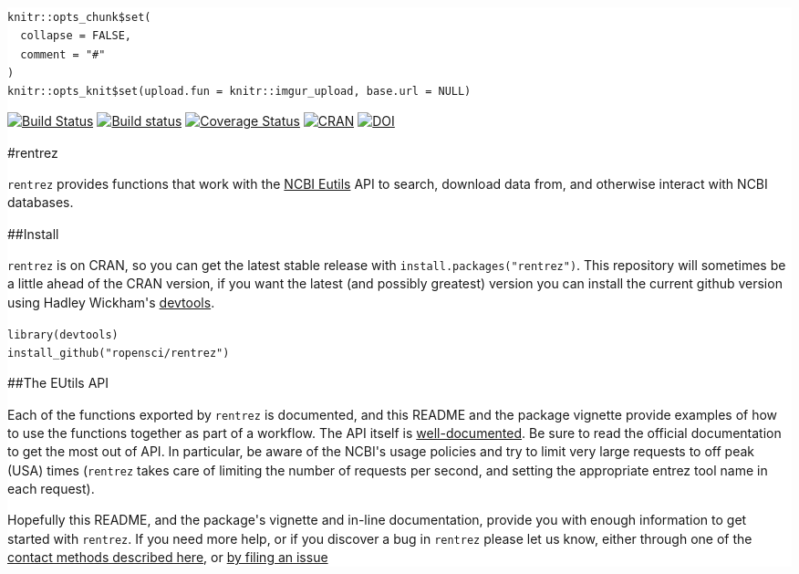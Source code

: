 

```{r, echo = FALSE}
knitr::opts_chunk$set(
  collapse = FALSE,
  comment = "#"
)
knitr::opts_knit$set(upload.fun = knitr::imgur_upload, base.url = NULL)  

```

[![Build Status](https://travis-ci.org/ropensci/rentrez.png)](https://travis-ci.org/ropensci/rentrez)
[![Build status](https://ci.appveyor.com/api/projects/status/y8mq2v4mpgou8rhp/branch/master)](https://ci.appveyor.com/project/sckott/rentrez/branch/master)
[![Coverage Status](https://coveralls.io/repos/ropensci/rentrez/badge.svg?branch=master)](https://coveralls.io/r/ropensci/rentrez?branch=master)
[![CRAN](http://cranlogs.r-pkg.org/badges/rentrez)](http://cran.rstudio.com/web/packages/rentrez/index.html)
[![DOI](https://zenodo.org/badge/doi/10.5281/zenodo.32420.svg)](http://dx.doi.org/10.5281/zenodo.32420)


#rentrez

`rentrez` provides functions that work with the [NCBI Eutils](http://www.ncbi.nlm.nih.gov/books/NBK25500/)
API to search, download data from, and otherwise interact with NCBI databases.


##Install

`rentrez` is on CRAN, so you can get the latest stable release with `install.packages("rentrez")`. This repository will sometimes be a little ahead of the CRAN version, if you want the latest (and possibly greatest) version you can install
the current github version using Hadley Wickham's [devtools](https://github.com/hadley/devtools).

```
library(devtools)
install_github("ropensci/rentrez")
```



##The EUtils API

Each of the functions exported by `rentrez` is documented, and this README and
the package vignette provide examples of how to use the functions together as part
of a workflow. The API itself is [well-documented](http://www.ncbi.nlm.nih.gov/books/NBK25500/).
Be sure to read the official documentation to get the most out of API. In particular, be aware of the NCBI's usage
policies and try to limit very large requests to off peak (USA) times (`rentrez`
takes care of limiting the number of requests per second, and setting the
appropriate entrez tool name in each request).

Hopefully this README, and the package's vignette and in-line documentation,
provide you with enough information to get started with `rentrez`. If you need
more help, or if you discover a bug in `rentrez` please let us know, either through
one of the [contact methods described here](http://ropensci.org/contact.html),
or [by filing an issue](https://github.com/ropensci/rentrez/issues)
